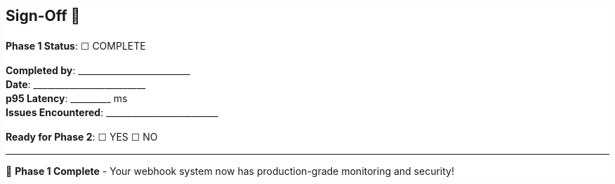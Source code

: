
## Sign-Off 📝

**Phase 1 Status**: ☐ COMPLETE

**Completed by**: _________________________  
**Date**: _________________________  
**p95 Latency**: _________ ms  
**Issues Encountered**: _________________________  

**Ready for Phase 2**: ☐ YES ☐ NO

---

🎉 **Phase 1 Complete** - Your webhook system now has production-grade monitoring and security!
